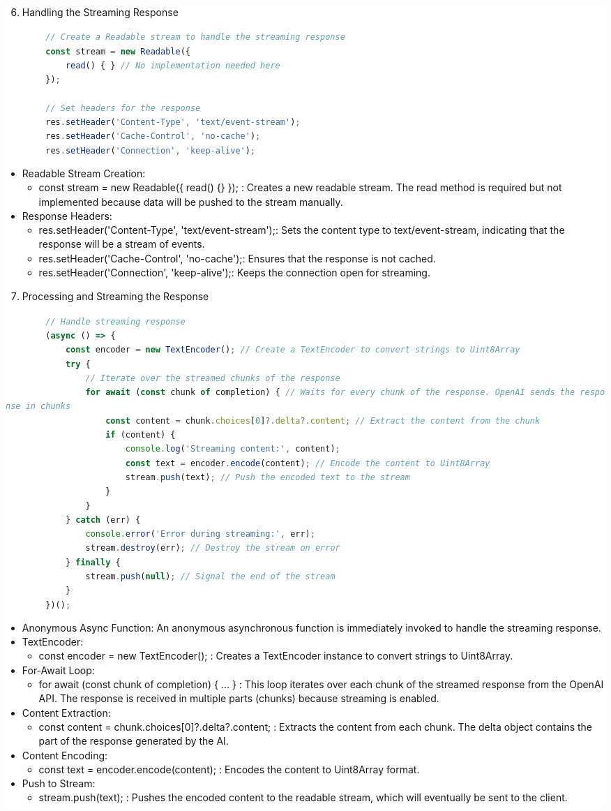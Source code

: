 6. Handling the Streaming Response
``` javascript
        // Create a Readable stream to handle the streaming response
        const stream = new Readable({
            read() { } // No implementation needed here
        });

        // Set headers for the response
        res.setHeader('Content-Type', 'text/event-stream');
        res.setHeader('Cache-Control', 'no-cache');
        res.setHeader('Connection', 'keep-alive');
```
- Readable Stream Creation:
	- const stream = new Readable({ read() {} }); : Creates a new readable stream. The read method is required but not implemented because data will be pushed to the stream manually.
- Response Headers:
	- res.setHeader('Content-Type', 'text/event-stream');: Sets the content type to text/event-stream, indicating that the response will be a stream of events.
	- res.setHeader('Cache-Control', 'no-cache');: Ensures that the response is not cached.
	- res.setHeader('Connection', 'keep-alive');: Keeps the connection open for streaming.

7. Processing and Streaming the Response

``` javascript
        // Handle streaming response
        (async () => {
            const encoder = new TextEncoder(); // Create a TextEncoder to convert strings to Uint8Array
            try {
                // Iterate over the streamed chunks of the response
                for await (const chunk of completion) { // Waits for every chunk of the response. OpenAI sends the response in chunks
                    const content = chunk.choices[0]?.delta?.content; // Extract the content from the chunk
                    if (content) {
                        console.log('Streaming content:', content);
                        const text = encoder.encode(content); // Encode the content to Uint8Array
                        stream.push(text); // Push the encoded text to the stream
                    }
                }
            } catch (err) {
                console.error('Error during streaming:', err);
                stream.destroy(err); // Destroy the stream on error
            } finally {
                stream.push(null); // Signal the end of the stream
            }
        })();
```

- Anonymous Async Function: An anonymous asynchronous function is immediately invoked to handle the streaming response.
- TextEncoder:
	- const encoder = new TextEncoder(); : Creates a TextEncoder instance to convert strings to Uint8Array.
- For-Await Loop:
	- for await (const chunk of completion) { ... } : This loop iterates over each chunk of the streamed response from the OpenAI API. The response is received in multiple parts (chunks) because streaming is enabled.
- Content Extraction:
	- const content = chunk.choices[0]?.delta?.content; : Extracts the content from each chunk. The delta object contains the part of the response generated by the AI.
- Content Encoding:
	- const text = encoder.encode(content); : Encodes the content to Uint8Array format.
- Push to Stream:
	- stream.push(text); : Pushes the encoded content to the readable stream, which will eventually be sent to the client.